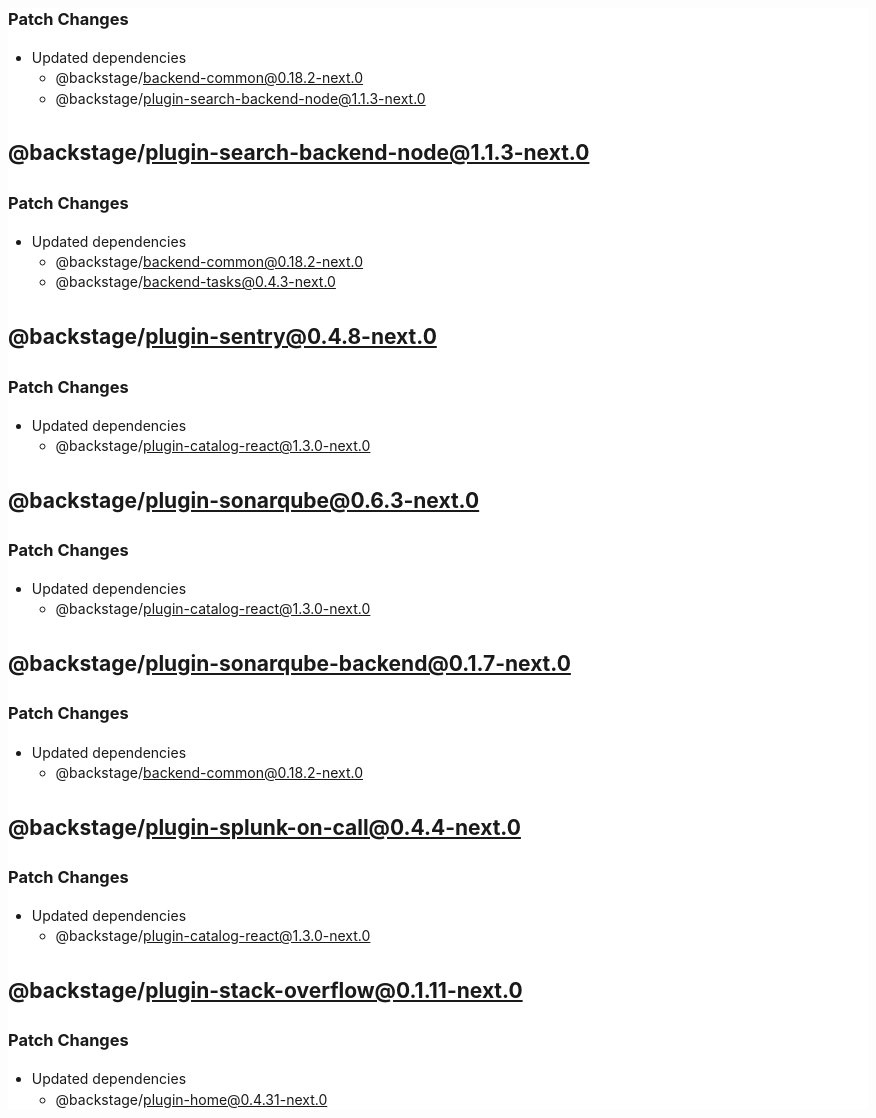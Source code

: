 ### Patch Changes

- Updated dependencies
  - @backstage/backend-common@0.18.2-next.0
  - @backstage/plugin-search-backend-node@1.1.3-next.0

## @backstage/plugin-search-backend-node@1.1.3-next.0

### Patch Changes

- Updated dependencies
  - @backstage/backend-common@0.18.2-next.0
  - @backstage/backend-tasks@0.4.3-next.0

## @backstage/plugin-sentry@0.4.8-next.0

### Patch Changes

- Updated dependencies
  - @backstage/plugin-catalog-react@1.3.0-next.0

## @backstage/plugin-sonarqube@0.6.3-next.0

### Patch Changes

- Updated dependencies
  - @backstage/plugin-catalog-react@1.3.0-next.0

## @backstage/plugin-sonarqube-backend@0.1.7-next.0

### Patch Changes

- Updated dependencies
  - @backstage/backend-common@0.18.2-next.0

## @backstage/plugin-splunk-on-call@0.4.4-next.0

### Patch Changes

- Updated dependencies
  - @backstage/plugin-catalog-react@1.3.0-next.0

## @backstage/plugin-stack-overflow@0.1.11-next.0

### Patch Changes

- Updated dependencies
  - @backstage/plugin-home@0.4.31-next.0
